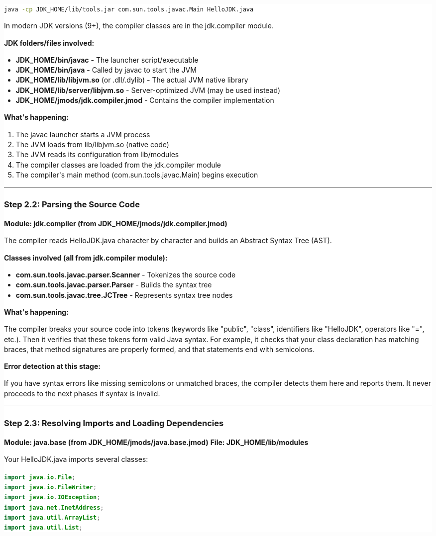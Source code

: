 ```bash
java -cp JDK_HOME/lib/tools.jar com.sun.tools.javac.Main HelloJDK.java
```

In modern JDK versions (9+), the compiler classes are in the jdk.compiler module.

**JDK folders/files involved:**
- **JDK_HOME/bin/javac** - The launcher script/executable
- **JDK_HOME/bin/java** - Called by javac to start the JVM
- **JDK_HOME/lib/libjvm.so** (or .dll/.dylib) - The actual JVM native library
- **JDK_HOME/lib/server/libjvm.so** - Server-optimized JVM (may be used instead)
- **JDK_HOME/jmods/jdk.compiler.jmod** - Contains the compiler implementation

**What's happening:**

1. The javac launcher starts a JVM process
2. The JVM loads from lib/libjvm.so (native code)
3. The JVM reads its configuration from lib/modules
4. The compiler classes are loaded from the jdk.compiler module
5. The compiler's main method (com.sun.tools.javac.Main) begins execution

---

### Step 2.2: Parsing the Source Code

**Module: jdk.compiler (from JDK_HOME/jmods/jdk.compiler.jmod)**

The compiler reads HelloJDK.java character by character and builds an Abstract Syntax Tree (AST).

**Classes involved (all from jdk.compiler module):**
- **com.sun.tools.javac.parser.Scanner** - Tokenizes the source code
- **com.sun.tools.javac.parser.Parser** - Builds the syntax tree
- **com.sun.tools.javac.tree.JCTree** - Represents syntax tree nodes

**What's happening:**

The compiler breaks your source code into tokens (keywords like "public", "class", identifiers like "HelloJDK", operators like "=", etc.). Then it verifies that these tokens form valid Java syntax. For example, it checks that your class declaration has matching braces, that method signatures are properly formed, and that statements end with semicolons.

**Error detection at this stage:**

If you have syntax errors like missing semicolons or unmatched braces, the compiler detects them here and reports them. It never proceeds to the next phases if syntax is invalid.

---

### Step 2.3: Resolving Imports and Loading Dependencies

**Module: java.base (from JDK_HOME/jmods/java.base.jmod)**
**File: JDK_HOME/lib/modules**

Your HelloJDK.java imports several classes:
```java
import java.io.File;
import java.io.FileWriter;
import java.io.IOException;
import java.net.InetAddress;
import java.util.ArrayList;
import java.util.List;
```
